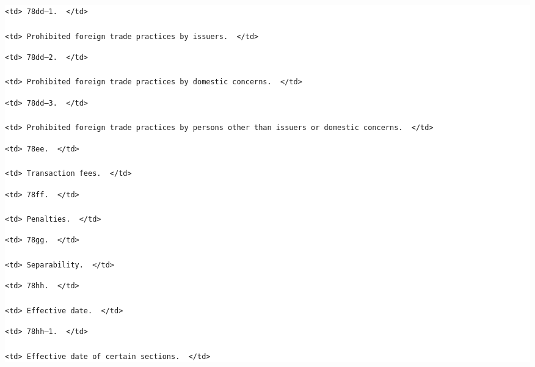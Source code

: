   <tr>

    <td> 78dd–1.  </td>

    <td> Prohibited foreign trade practices by issuers.  </td>

  </tr>

  <tr>

    <td> 78dd–2.  </td>

    <td> Prohibited foreign trade practices by domestic concerns.  </td>

  </tr>

  <tr>

    <td> 78dd–3.  </td>

    <td> Prohibited foreign trade practices by persons other than issuers or domestic concerns.  </td>

  </tr>

  <tr>

    <td> 78ee.  </td>

    <td> Transaction fees.  </td>

  </tr>

  <tr>

    <td> 78ff.  </td>

    <td> Penalties.  </td>

  </tr>

  <tr>

    <td> 78gg.  </td>

    <td> Separability.  </td>

  </tr>

  <tr>

    <td> 78hh.  </td>

    <td> Effective date.  </td>

  </tr>

  <tr>

    <td> 78hh–1.  </td>

    <td> Effective date of certain sections.  </td>

  </tr>

  <tr>
